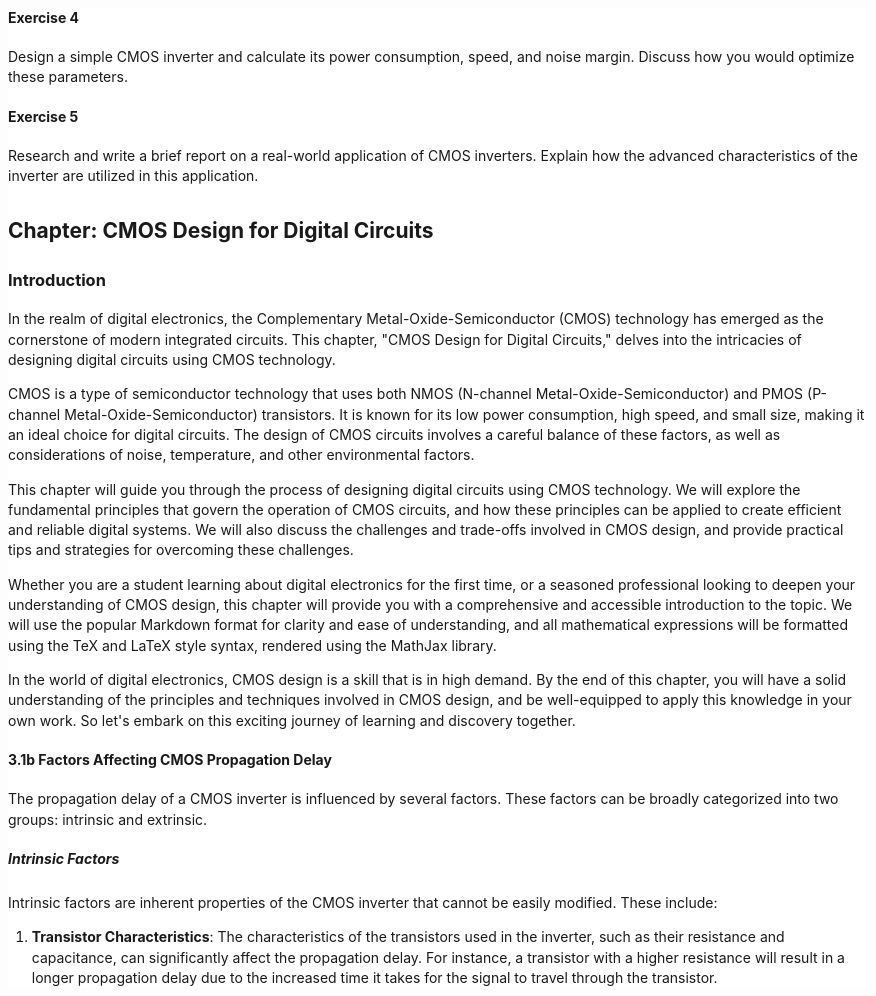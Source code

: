 #### Exercise 4
Design a simple CMOS inverter and calculate its power consumption, speed, and noise margin. Discuss how you would optimize these parameters.

#### Exercise 5
Research and write a brief report on a real-world application of CMOS inverters. Explain how the advanced characteristics of the inverter are utilized in this application.

## Chapter: CMOS Design for Digital Circuits

### Introduction

In the realm of digital electronics, the Complementary Metal-Oxide-Semiconductor (CMOS) technology has emerged as the cornerstone of modern integrated circuits. This chapter, "CMOS Design for Digital Circuits," delves into the intricacies of designing digital circuits using CMOS technology.

CMOS is a type of semiconductor technology that uses both NMOS (N-channel Metal-Oxide-Semiconductor) and PMOS (P-channel Metal-Oxide-Semiconductor) transistors. It is known for its low power consumption, high speed, and small size, making it an ideal choice for digital circuits. The design of CMOS circuits involves a careful balance of these factors, as well as considerations of noise, temperature, and other environmental factors.

This chapter will guide you through the process of designing digital circuits using CMOS technology. We will explore the fundamental principles that govern the operation of CMOS circuits, and how these principles can be applied to create efficient and reliable digital systems. We will also discuss the challenges and trade-offs involved in CMOS design, and provide practical tips and strategies for overcoming these challenges.

Whether you are a student learning about digital electronics for the first time, or a seasoned professional looking to deepen your understanding of CMOS design, this chapter will provide you with a comprehensive and accessible introduction to the topic. We will use the popular Markdown format for clarity and ease of understanding, and all mathematical expressions will be formatted using the TeX and LaTeX style syntax, rendered using the MathJax library.

In the world of digital electronics, CMOS design is a skill that is in high demand. By the end of this chapter, you will have a solid understanding of the principles and techniques involved in CMOS design, and be well-equipped to apply this knowledge in your own work. So let's embark on this exciting journey of learning and discovery together.




#### 3.1b Factors Affecting CMOS Propagation Delay

The propagation delay of a CMOS inverter is influenced by several factors. These factors can be broadly categorized into two groups: intrinsic and extrinsic.

##### Intrinsic Factors

Intrinsic factors are inherent properties of the CMOS inverter that cannot be easily modified. These include:

1. **Transistor Characteristics**: The characteristics of the transistors used in the inverter, such as their resistance and capacitance, can significantly affect the propagation delay. For instance, a transistor with a higher resistance will result in a longer propagation delay due to the increased time it takes for the signal to travel through the transistor.
